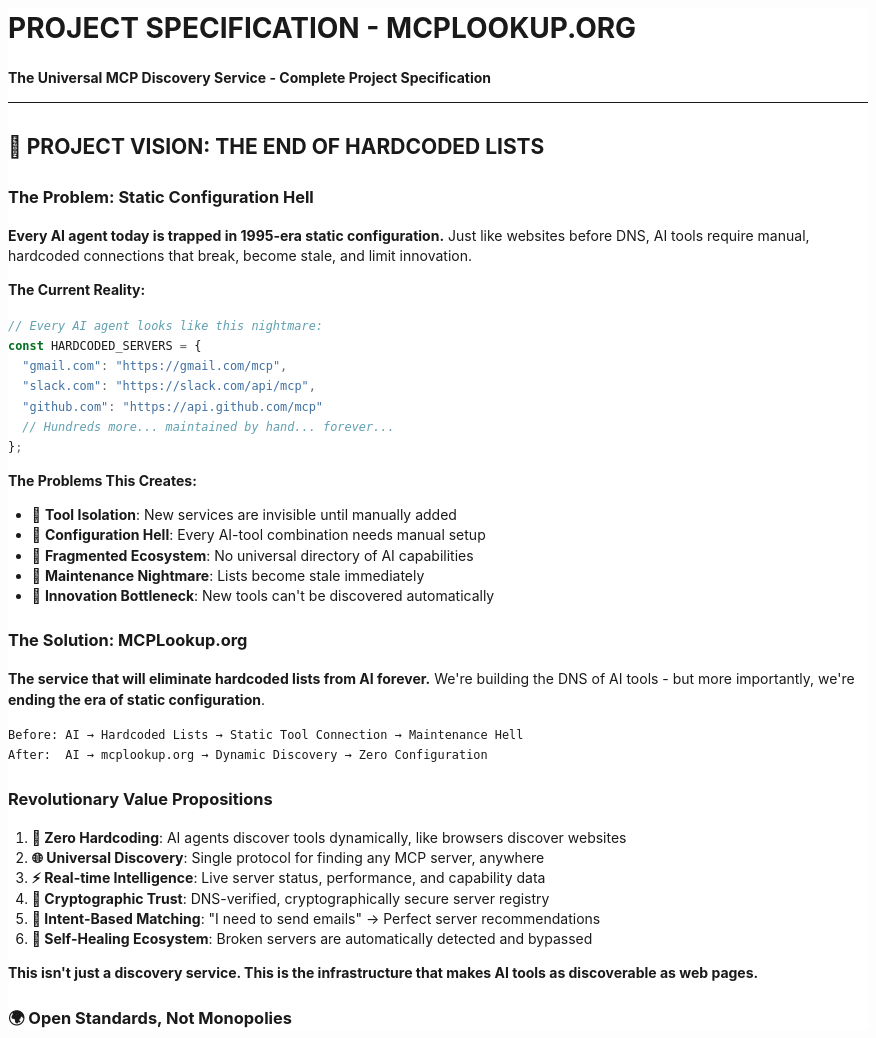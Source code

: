 # PROJECT SPECIFICATION - MCPLOOKUP.ORG

**The Universal MCP Discovery Service - Complete Project Specification**

---

## 🎯 **PROJECT VISION: THE END OF HARDCODED LISTS**

### The Problem: Static Configuration Hell
**Every AI agent today is trapped in 1995-era static configuration.** Just like websites before DNS, AI tools require manual, hardcoded connections that break, become stale, and limit innovation.

**The Current Reality:**
```typescript
// Every AI agent looks like this nightmare:
const HARDCODED_SERVERS = {
  "gmail.com": "https://gmail.com/mcp",
  "slack.com": "https://slack.com/api/mcp",
  "github.com": "https://api.github.com/mcp"
  // Hundreds more... maintained by hand... forever...
};
```

**The Problems This Creates:**
- 🚫 **Tool Isolation**: New services are invisible until manually added
- 🚫 **Configuration Hell**: Every AI-tool combination needs manual setup
- 🚫 **Fragmented Ecosystem**: No universal directory of AI capabilities
- 🚫 **Maintenance Nightmare**: Lists become stale immediately
- 🚫 **Innovation Bottleneck**: New tools can't be discovered automatically

### The Solution: MCPLookup.org
**The service that will eliminate hardcoded lists from AI forever.** We're building the DNS of AI tools - but more importantly, we're **ending the era of static configuration**.

```
Before: AI → Hardcoded Lists → Static Tool Connection → Maintenance Hell
After:  AI → mcplookup.org → Dynamic Discovery → Zero Configuration
```

### Revolutionary Value Propositions

1. **🚀 Zero Hardcoding**: AI agents discover tools dynamically, like browsers discover websites
2. **🌐 Universal Discovery**: Single protocol for finding any MCP server, anywhere
3. **⚡ Real-time Intelligence**: Live server status, performance, and capability data
4. **🔐 Cryptographic Trust**: DNS-verified, cryptographically secure server registry
5. **🧠 Intent-Based Matching**: "I need to send emails" → Perfect server recommendations
6. **🔄 Self-Healing Ecosystem**: Broken servers are automatically detected and bypassed

**This isn't just a discovery service. This is the infrastructure that makes AI tools as discoverable as web pages.**

### **🌍 Open Standards, Not Monopolies**
